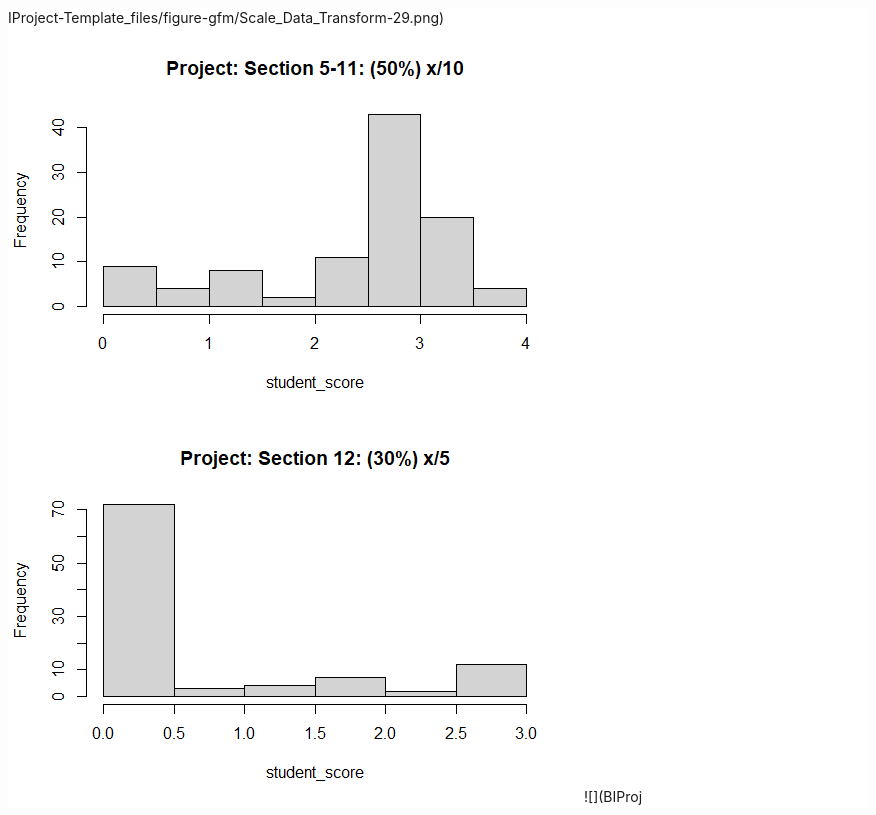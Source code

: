 IProject-Template_files/figure-gfm/Scale_Data_Transform-29.png)![](BIProject-Template_files/figure-gfm/Scale_Data_Transform-30.png)![](BIProject-Template_files/figure-gfm/Scale_Data_Transform-31.png)![](BIProj